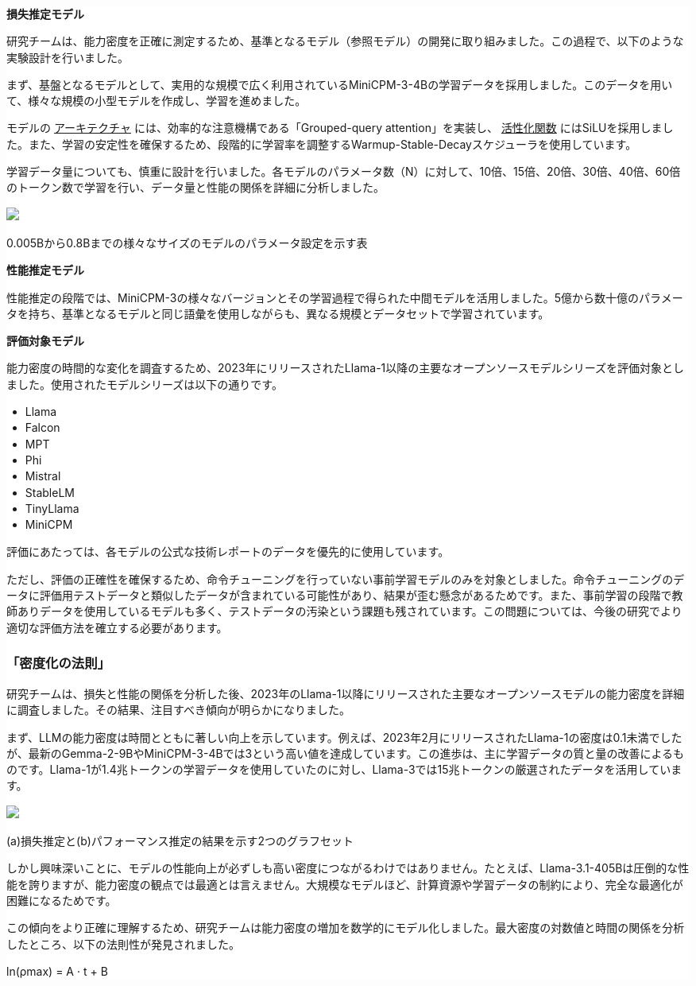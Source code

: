 **損失推定モデル**

研究チームは、能力密度を正確に測定するため、基準となるモデル（参照モデル）の開発に取り組みました。この過程で、以下のような実験設計を行いました。

まず、基盤となるモデルとして、実用的な規模で広く利用されているMiniCPM-3-4Bの学習データを採用しました。このデータを用いて、様々な規模の小型モデルを作成し、学習を進めました。

モデルの [アーキテクチャ](https://ai-data-base.com/archives/26562 "アーキテクチャ") には、効率的な注意機構である「Grouped-query attention」を実装し、 [活性化関数](https://ai-data-base.com/archives/27011 "活性化関数") にはSiLUを採用しました。また、学習の安定性を確保するため、段階的に学習率を調整するWarmup-Stable-Decayスケジューラを使用しています。

学習データ量についても、慎重に設計を行いました。各モデルのパラメータ数（N）に対して、10倍、15倍、20倍、30倍、40倍、60倍のトークン数で学習を行い、データ量と性能の関係を詳細に分析しました。

![](https://ai-data-base.com/wp-content/uploads/2024/12/AIDB_80454_2.png)

0.005Bから0.8Bまでの様々なサイズのモデルのパラメータ設定を示す表

**性能推定モデル**

性能推定の段階では、MiniCPM-3の様々なバージョンとその学習過程で得られた中間モデルを活用しました。5億から数十億のパラメータを持ち、基準となるモデルと同じ語彙を使用しながらも、異なる規模とデータセットで学習されています。

**評価対象モデル**

能力密度の時間的な変化を調査するため、2023年にリリースされたLlama-1以降の主要なオープンソースモデルシリーズを評価対象としました。使用されたモデルシリーズは以下の通りです。

- Llama
- Falcon
- MPT
- Phi
- Mistral
- StableLM
- TinyLlama
- MiniCPM

評価にあたっては、各モデルの公式な技術レポートのデータを優先的に使用しています。

ただし、評価の正確性を確保するため、命令チューニングを行っていない事前学習モデルのみを対象としました。命令チューニングのデータに評価用テストデータと類似したデータが含まれている可能性があり、結果が歪む懸念があるためです。また、事前学習の段階で教師ありデータを使用しているモデルも多く、テストデータの汚染という課題も残されています。この問題については、今後の研究でより適切な評価方法を確立する必要があります。

### 「密度化の法則」

研究チームは、損失と性能の関係を分析した後、2023年のLlama-1以降にリリースされた主要なオープンソースモデルの能力密度を詳細に調査しました。その結果、注目すべき傾向が明らかになりました。

まず、LLMの能力密度は時間とともに著しい向上を示しています。例えば、2023年2月にリリースされたLlama-1の密度は0.1未満でしたが、最新のGemma-2-9BやMiniCPM-3-4Bでは3という高い値を達成しています。この進歩は、主に学習データの質と量の改善によるものです。Llama-1が1.4兆トークンの学習データを使用していたのに対し、Llama-3では15兆トークンの厳選されたデータを活用しています。

![](https://ai-data-base.com/wp-content/uploads/2024/12/AIDB_80454_3-edited.png)

(a)損失推定と(b)パフォーマンス推定の結果を示す2つのグラフセット

しかし興味深いことに、モデルの性能向上が必ずしも高い密度につながるわけではありません。たとえば、Llama-3.1-405Bは圧倒的な性能を誇りますが、能力密度の観点では最適とは言えません。大規模なモデルほど、計算資源や学習データの制約により、完全な最適化が困難になるためです。

この傾向をより正確に理解するため、研究チームは能力密度の増加を数学的にモデル化しました。最大密度の対数値と時間の関係を分析したところ、以下の法則性が発見されました。

ln(ρmax) = A · t + B
